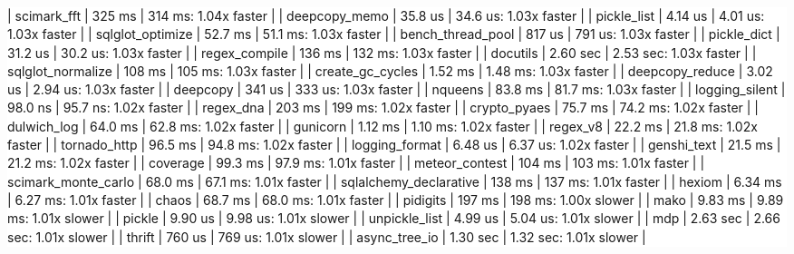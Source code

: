 | scimark_fft             | 325 ms                                                 | 314 ms: 1.04x faster                                                             |
| deepcopy_memo           | 35.8 us                                                | 34.6 us: 1.03x faster                                                            |
| pickle_list             | 4.14 us                                                | 4.01 us: 1.03x faster                                                            |
| sqlglot_optimize        | 52.7 ms                                                | 51.1 ms: 1.03x faster                                                            |
| bench_thread_pool       | 817 us                                                 | 791 us: 1.03x faster                                                             |
| pickle_dict             | 31.2 us                                                | 30.2 us: 1.03x faster                                                            |
| regex_compile           | 136 ms                                                 | 132 ms: 1.03x faster                                                             |
| docutils                | 2.60 sec                                               | 2.53 sec: 1.03x faster                                                           |
| sqlglot_normalize       | 108 ms                                                 | 105 ms: 1.03x faster                                                             |
| create_gc_cycles        | 1.52 ms                                                | 1.48 ms: 1.03x faster                                                            |
| deepcopy_reduce         | 3.02 us                                                | 2.94 us: 1.03x faster                                                            |
| deepcopy                | 341 us                                                 | 333 us: 1.03x faster                                                             |
| nqueens                 | 83.8 ms                                                | 81.7 ms: 1.03x faster                                                            |
| logging_silent          | 98.0 ns                                                | 95.7 ns: 1.02x faster                                                            |
| regex_dna               | 203 ms                                                 | 199 ms: 1.02x faster                                                             |
| crypto_pyaes            | 75.7 ms                                                | 74.2 ms: 1.02x faster                                                            |
| dulwich_log             | 64.0 ms                                                | 62.8 ms: 1.02x faster                                                            |
| gunicorn                | 1.12 ms                                                | 1.10 ms: 1.02x faster                                                            |
| regex_v8                | 22.2 ms                                                | 21.8 ms: 1.02x faster                                                            |
| tornado_http            | 96.5 ms                                                | 94.8 ms: 1.02x faster                                                            |
| logging_format          | 6.48 us                                                | 6.37 us: 1.02x faster                                                            |
| genshi_text             | 21.5 ms                                                | 21.2 ms: 1.02x faster                                                            |
| coverage                | 99.3 ms                                                | 97.9 ms: 1.01x faster                                                            |
| meteor_contest          | 104 ms                                                 | 103 ms: 1.01x faster                                                             |
| scimark_monte_carlo     | 68.0 ms                                                | 67.1 ms: 1.01x faster                                                            |
| sqlalchemy_declarative  | 138 ms                                                 | 137 ms: 1.01x faster                                                             |
| hexiom                  | 6.34 ms                                                | 6.27 ms: 1.01x faster                                                            |
| chaos                   | 68.7 ms                                                | 68.0 ms: 1.01x faster                                                            |
| pidigits                | 197 ms                                                 | 198 ms: 1.00x slower                                                             |
| mako                    | 9.83 ms                                                | 9.89 ms: 1.01x slower                                                            |
| pickle                  | 9.90 us                                                | 9.98 us: 1.01x slower                                                            |
| unpickle_list           | 4.99 us                                                | 5.04 us: 1.01x slower                                                            |
| mdp                     | 2.63 sec                                               | 2.66 sec: 1.01x slower                                                           |
| thrift                  | 760 us                                                 | 769 us: 1.01x slower                                                             |
| async_tree_io           | 1.30 sec                                               | 1.32 sec: 1.01x slower                                                           |